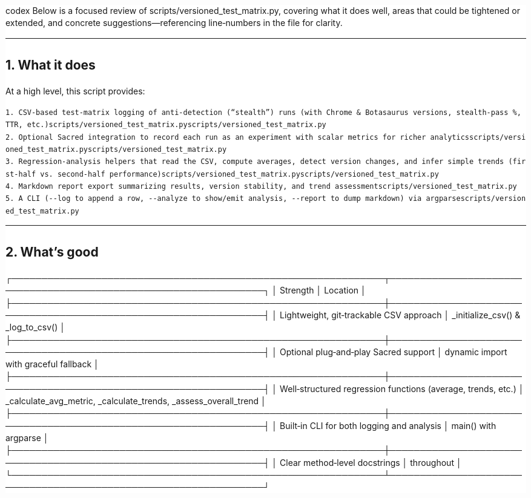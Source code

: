 codex
Below is a focused review of scripts/versioned_test_matrix.py, covering what it does well, areas that could be tightened or extended, and concrete suggestions—referencing line‑numbers in the file for clarity.

-------------------------------------------------------------------------------------------------------------------------------------------------------------------------------------------------------------------------------------------------------------------------------------------------------------------

## 1. What it does

At a high level, this script provides:

    1. CSV‑based test‑matrix logging of anti‑detection (“stealth”) runs (with Chrome & Botasaurus versions, stealth‑pass %, TTR, etc.)scripts/versioned_test_matrix.pyscripts/versioned_test_matrix.py  
    2. Optional Sacred integration to record each run as an experiment with scalar metrics for richer analyticsscripts/versioned_test_matrix.pyscripts/versioned_test_matrix.py  
    3. Regression‑analysis helpers that read the CSV, compute averages, detect version changes, and infer simple trends (first‑half vs. second‑half performance)scripts/versioned_test_matrix.pyscripts/versioned_test_matrix.py  
    4. Markdown report export summarizing results, version stability, and trend assessmentscripts/versioned_test_matrix.py  
    5. A CLI (--log to append a row, --analyze to show/emit analysis, --report to dump markdown) via argparsescripts/versioned_test_matrix.py

-------------------------------------------------------------------------------------------------------------------------------------------------------------------------------------------------------------------------------------------------------------------------------------------------------------------

## 2. What’s good

┌──────────────────────────────────────────────────────────────┬─────────────────────────────────────────────────────────────────┐
│ Strength                                                     │ Location                                                        │
├──────────────────────────────────────────────────────────────┼─────────────────────────────────────────────────────────────────┤
│ Lightweight, git‑trackable CSV approach                      │ _initialize_csv() & _log_to_csv()                               │
├──────────────────────────────────────────────────────────────┼─────────────────────────────────────────────────────────────────┤
│ Optional plug‑and‑play Sacred support                        │ dynamic import with graceful fallback                           │
├──────────────────────────────────────────────────────────────┼─────────────────────────────────────────────────────────────────┤
│ Well‑structured regression functions (average, trends, etc.) │ _calculate_avg_metric, _calculate_trends, _assess_overall_trend │
├──────────────────────────────────────────────────────────────┼─────────────────────────────────────────────────────────────────┤
│ Built‑in CLI for both logging and analysis                   │ main() with argparse                                            │
├──────────────────────────────────────────────────────────────┼─────────────────────────────────────────────────────────────────┤
│ Clear method‑level docstrings                                │ throughout                                                      │
└──────────────────────────────────────────────────────────────┴─────────────────────────────────────────────────────────────────┘
